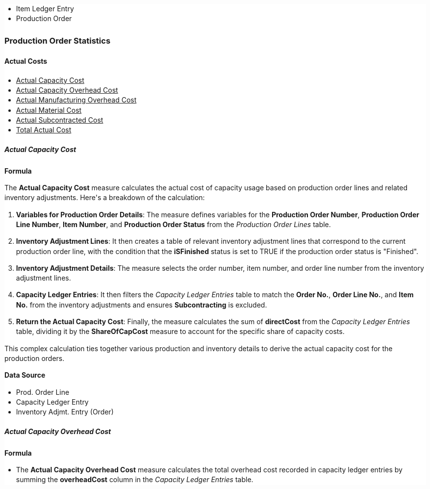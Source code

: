 - Item Ledger Entry
- Production Order

### Production Order Statistics

#### Actual Costs

- [Actual Capacity Cost](#actual-capacity-cost)
- [Actual Capacity Overhead Cost](#actual-capacity-overhead-cost)
- [Actual Manufacturing Overhead Cost](#actual-manufacturing-overhead-cost)
- [Actual Material Cost](#actual-material-cost)
- [Actual Subcontracted Cost](#actual-subcontracted-cost)
- [Total Actual Cost](#total-actual-cost)

##### Actual Capacity Cost

**Formula**

The **Actual Capacity Cost** measure calculates the actual cost of capacity usage based on production order lines and related inventory adjustments. Here's a breakdown of the calculation:

1. **Variables for Production Order Details**:
   The measure defines variables for the **Production Order Number**, **Production Order Line Number**, **Item Number**, and **Production Order Status** from the *Production Order Lines* table.

2. **Inventory Adjustment Lines**:
   It then creates a table of relevant inventory adjustment lines that correspond to the current production order line, with the condition that the **iSFinished** status is set to TRUE if the production order status is "Finished".

3. **Inventory Adjustment Details**:
   The measure selects the order number, item number, and order line number from the inventory adjustment lines.

4. **Capacity Ledger Entries**:
   It then filters the *Capacity Ledger Entries* table to match the **Order No.**, **Order Line No.**, and **Item No.** from the inventory adjustments and ensures **Subcontracting** is excluded.

5. **Return the Actual Capacity Cost**:
   Finally, the measure calculates the sum of **directCost** from the *Capacity Ledger Entries* table, dividing it by the **ShareOfCapCost** measure to account for the specific share of capacity costs.

This complex calculation ties together various production and inventory details to derive the actual capacity cost for the production orders.

**Data Source**

- Prod. Order Line
- Capacity Ledger Entry
- Inventory Adjmt. Entry (Order)

##### Actual Capacity Overhead Cost

**Formula**

- The **Actual Capacity Overhead Cost** measure calculates the total overhead cost recorded in capacity ledger entries by summing the **overheadCost** column in the *Capacity Ledger Entries* table.
